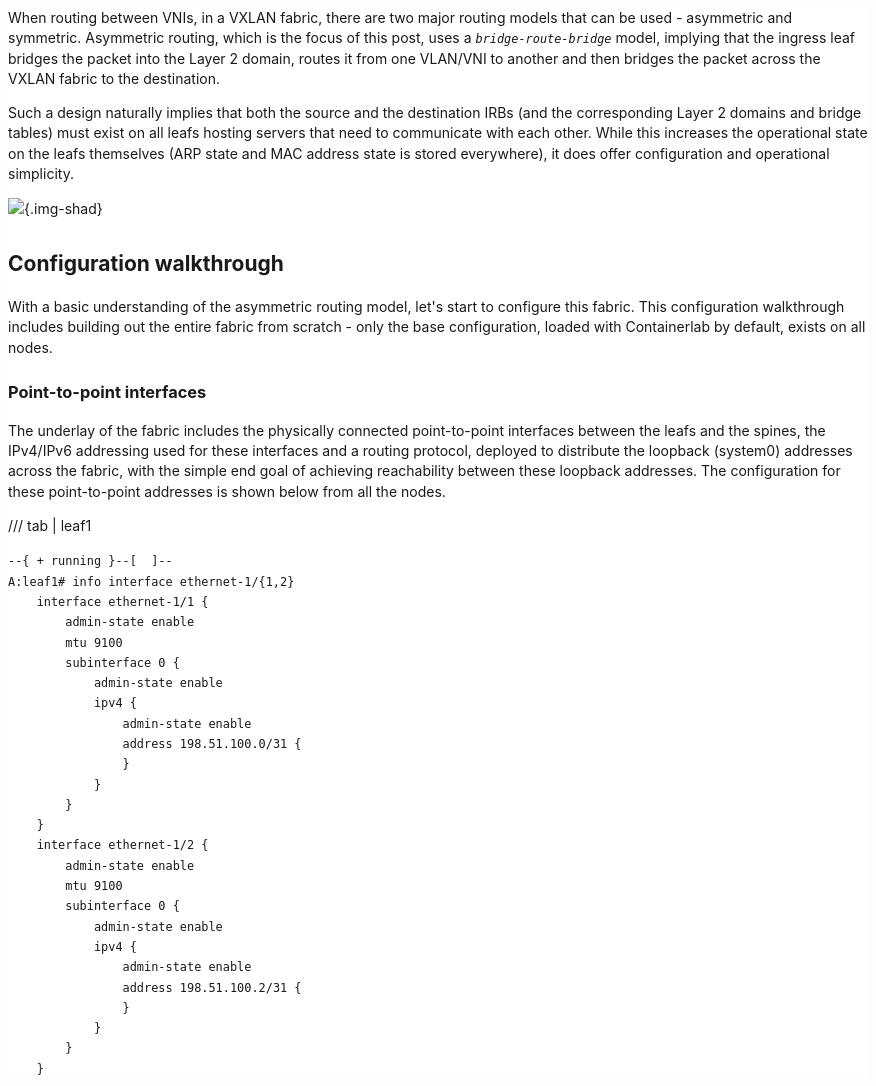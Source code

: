 When routing between VNIs, in a VXLAN fabric, there are two major routing models that can be used - asymmetric and symmetric. Asymmetric routing, which is the focus of this post, uses a *`bridge-route-bridge`* model, implying that the ingress leaf bridges the packet into the Layer 2 domain, routes it from one VLAN/VNI to another and then bridges the packet across the VXLAN fabric to the destination.

Such a design naturally implies that both the source and the destination IRBs (and the corresponding Layer 2 domains and bridge tables) must exist on all leafs hosting servers that need to communicate with each other. While this increases the operational state on the leafs themselves (ARP state and MAC address state is stored everywhere), it does offer configuration and operational simplicity.

![](https://gitlab.com/aninchat1/images/-/wikis/uploads/f93957318e62633db1c8603dbef57b69/srlinux-asymmetric-2.png){.img-shad}

## Configuration walkthrough

With a basic understanding of the asymmetric routing model, let's start to configure this fabric. This configuration walkthrough includes building out the entire fabric from scratch - only the base configuration, loaded with Containerlab by default, exists on all nodes.

### Point-to-point interfaces

The underlay of the fabric includes the physically connected point-to-point interfaces between the leafs and the spines, the IPv4/IPv6 addressing used for these interfaces and a routing protocol, deployed to distribute the loopback (system0) addresses across the fabric, with the simple end goal of achieving reachability between these loopback addresses. The configuration for these point-to-point addresses is shown below from all the nodes.

/// tab | leaf1

```srl
--{ + running }--[  ]--
A:leaf1# info interface ethernet-1/{1,2}
    interface ethernet-1/1 {
        admin-state enable
        mtu 9100
        subinterface 0 {
            admin-state enable
            ipv4 {
                admin-state enable
                address 198.51.100.0/31 {
                }
            }
        }
    }
    interface ethernet-1/2 {
        admin-state enable
        mtu 9100
        subinterface 0 {
            admin-state enable
            ipv4 {
                admin-state enable
                address 198.51.100.2/31 {
                }
            }
        }
    }
```
